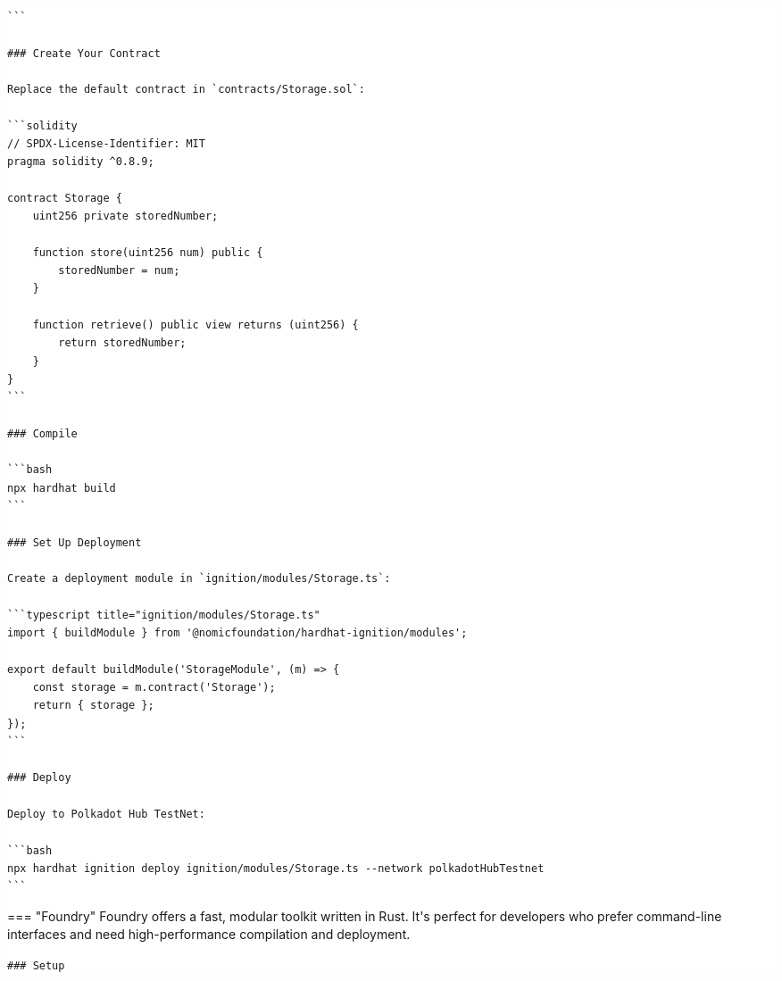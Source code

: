     ```

    ### Create Your Contract

    Replace the default contract in `contracts/Storage.sol`:

    ```solidity
    // SPDX-License-Identifier: MIT
    pragma solidity ^0.8.9;

    contract Storage {
        uint256 private storedNumber;

        function store(uint256 num) public {
            storedNumber = num;
        }

        function retrieve() public view returns (uint256) {
            return storedNumber;
        }
    }
    ```

    ### Compile

    ```bash
    npx hardhat build
    ```

    ### Set Up Deployment

    Create a deployment module in `ignition/modules/Storage.ts`:

    ```typescript title="ignition/modules/Storage.ts"
    import { buildModule } from '@nomicfoundation/hardhat-ignition/modules';

    export default buildModule('StorageModule', (m) => {
        const storage = m.contract('Storage');
        return { storage };
    });
    ```

    ### Deploy

    Deploy to Polkadot Hub TestNet:

    ```bash
    npx hardhat ignition deploy ignition/modules/Storage.ts --network polkadotHubTestnet 
    ```

=== "Foundry"
    Foundry offers a fast, modular toolkit written in Rust. It's perfect for developers who prefer command-line interfaces and need high-performance compilation and deployment.

    ### Setup

